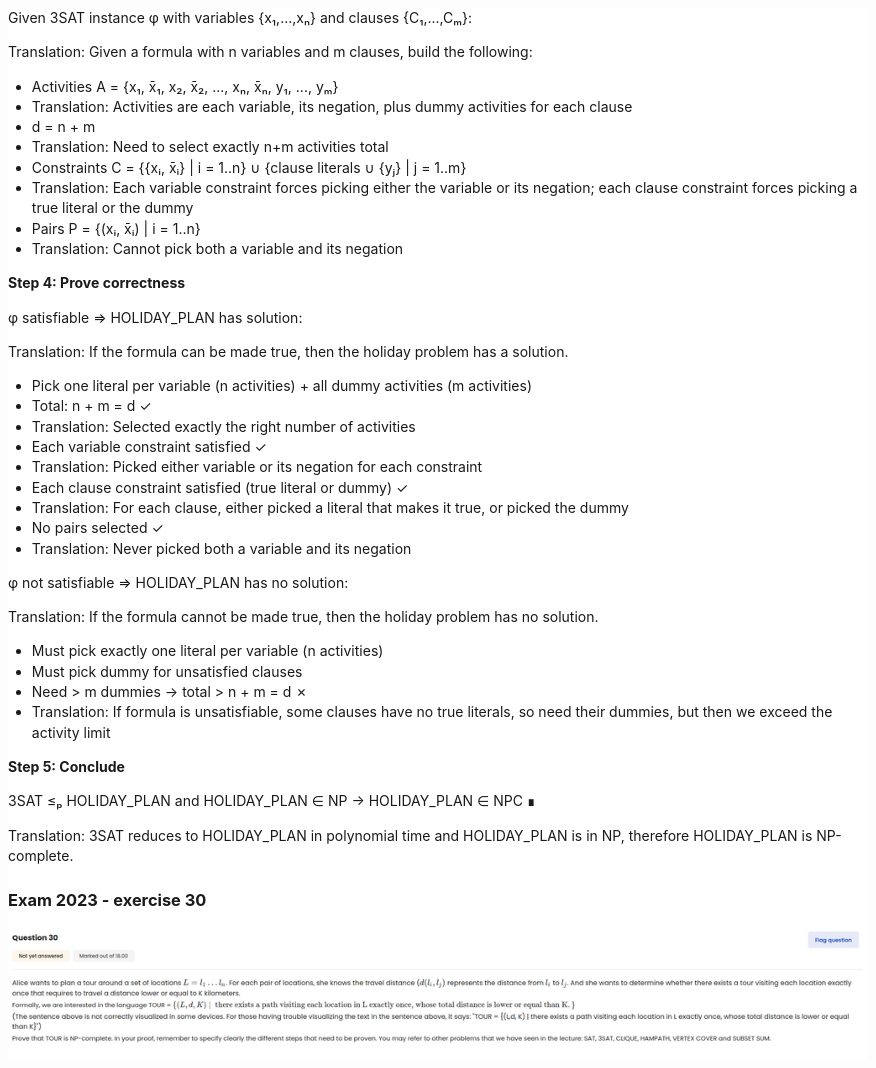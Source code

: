 Given 3SAT instance φ with variables {x₁,...,xₙ} and clauses {C₁,...,Cₘ}:

Translation: Given a formula with n variables and m clauses, build the following:

- Activities A = {x₁, x̄₁, x₂, x̄₂, ..., xₙ, x̄ₙ, y₁, ..., yₘ}
- Translation: Activities are each variable, its negation, plus dummy activities for each clause
- d = n + m
- Translation: Need to select exactly n+m activities total
- Constraints C = {{xᵢ, x̄ᵢ} | i = 1..n} ∪ {clause literals ∪ {yⱼ} | j = 1..m}
- Translation: Each variable constraint forces picking
either the variable or its negation; each clause constraint forces
picking a true literal or the dummy
- Pairs P = {(xᵢ, x̄ᵢ) | i = 1..n}
- Translation: Cannot pick both a variable and its negation

**Step 4: Prove correctness**

φ satisfiable ⇒ HOLIDAY_PLAN has solution:

Translation: If the formula can be made true, then the holiday problem has a solution.

- Pick one literal per variable (n activities) + all dummy activities (m activities)
- Total: n + m = d ✓
- Translation: Selected exactly the right number of activities
- Each variable constraint satisfied ✓
- Translation: Picked either variable or its negation for each constraint
- Each clause constraint satisfied (true literal or dummy) ✓
- Translation: For each clause, either picked a literal that makes it true, or picked the dummy
- No pairs selected ✓
- Translation: Never picked both a variable and its negation

φ not satisfiable ⇒ HOLIDAY_PLAN has no solution:

Translation: If the formula cannot be made true, then the holiday problem has no solution.

- Must pick exactly one literal per variable (n activities)
- Must pick dummy for unsatisfied clauses
- Need > m dummies → total > n + m = d ✗
- Translation: If formula is unsatisfiable, some clauses
have no true literals, so need their dummies, but then we exceed the
activity limit

**Step 5: Conclude**

3SAT ≤ₚ HOLIDAY_PLAN and HOLIDAY_PLAN ∈ NP → HOLIDAY_PLAN ∈ NPC ∎

Translation: 3SAT reduces to HOLIDAY_PLAN in polynomial time and HOLIDAY_PLAN is in NP, therefore HOLIDAY_PLAN is NP-complete.

### Exam 2023 - exercise 30

![image.png](Algorithms%20and%20Computability%20Notes%201f6c9d4b158580cdbf48cca918eed69c/image%2067.png)
